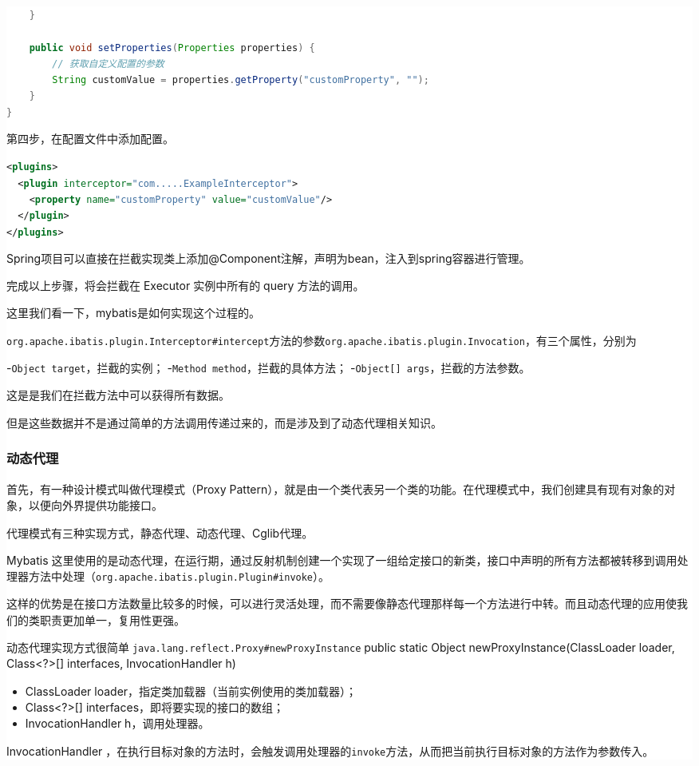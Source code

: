 ``` java
    }

    public void setProperties(Properties properties) {
        // 获取自定义配置的参数
        String customValue = properties.getProperty("customProperty", "");
    }
}
```

第四步，在配置文件中添加配置。

``` xml
<plugins>
  <plugin interceptor="com.....ExampleInterceptor">
    <property name="customProperty" value="customValue"/>
  </plugin>
</plugins>
```

Spring项目可以直接在拦截实现类上添加@Component注解，声明为bean，注入到spring容器进行管理。

完成以上步骤，将会拦截在 Executor 实例中所有的 query 方法的调用。

这里我们看一下，mybatis是如何实现这个过程的。

`org.apache.ibatis.plugin.Interceptor#intercept`方法的参数`org.apache.ibatis.plugin.Invocation`，有三个属性，分别为

-`Object target`，拦截的实例；
-`Method method`，拦截的具体方法；
-`Object[] args`，拦截的方法参数。

这是是我们在拦截方法中可以获得所有数据。

但是这些数据并不是通过简单的方法调用传递过来的，而是涉及到了动态代理相关知识。

### 动态代理

首先，有一种设计模式叫做代理模式（Proxy Pattern），就是由一个类代表另一个类的功能。在代理模式中，我们创建具有现有对象的对象，以便向外界提供功能接口。

代理模式有三种实现方式，静态代理、动态代理、Cglib代理。

Mybatis 这里使用的是动态代理，在运行期，通过反射机制创建一个实现了一组给定接口的新类，接口中声明的所有方法都被转移到调用处理器方法中处理（`org.apache.ibatis.plugin.Plugin#invoke`）。

这样的优势是在接口方法数量比较多的时候，可以进行灵活处理，而不需要像静态代理那样每一个方法进行中转。而且动态代理的应用使我们的类职责更加单一，复用性更强。

动态代理实现方式很简单
`java.lang.reflect.Proxy#newProxyInstance`
public static Object newProxyInstance(ClassLoader loader, Class<?>[] interfaces, InvocationHandler h)

- ClassLoader loader，指定类加载器（当前实例使用的类加载器）；
- Class<?>[] interfaces，即将要实现的接口的数组；
- InvocationHandler h，调用处理器。

InvocationHandler ，在执行目标对象的方法时，会触发调用处理器的`invoke`方法，从而把当前执行目标对象的方法作为参数传入。
